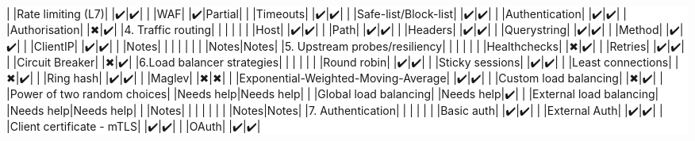 | |Rate limiting (L7)| |✔️|✔️|
| |WAF| |✔️|Partial|
| |Timeouts| |✔️|✔️|
| |Safe-list/Block-list| |✔️|✔️|
| |Authentication| |✔️|✔️|
| |Authorisation| |✖︎|✔️|
|4. Traffic routing| | | | |
| |Host| |✔️|✔️|
| |Path| |✔️|✔️|
| |Headers| |✔️|✔️|
| |Querystring| |✔️|✔️|
| |Method| |✔️|✔️|
| |ClientIP| |✔️|✔️|
| |Notes| | | |
| | | |Notes|Notes|
|5. Upstream probes/resiliency| | | | |
| |Healthchecks| |✖︎|✔️|
| |Retries| |✔️|✔️|
| |Circuit Breaker| |✖︎|✔️|
|6.Load balancer strategies| | | | |
| |Round robin| |✔️|✔️|
| |Sticky sessions| |✔️|✔️|
| |Least connections| |✖︎|✔️|
| |Ring hash| |✔️|✔️|
| |Maglev| |✖︎|✖︎|
| |Exponential-Weighted-Moving-Average| |✔️|✔️|
| |Custom load balancing| |✖︎|✔️|
| |Power of two random choices| |Needs help|Needs help|
| |Global load balancing| |Needs help|✔️|
| |External load balancing| |Needs help|Needs help|
| |Notes| | | |
| | | |Notes|Notes|
|7. Authentication| | | | |
| |Basic auth| |✔️|✔️|
| |External Auth| |✔️|✔️|
| |Client certificate - mTLS| |✔️|✔️|
| |OAuth| |✔️|✔️|